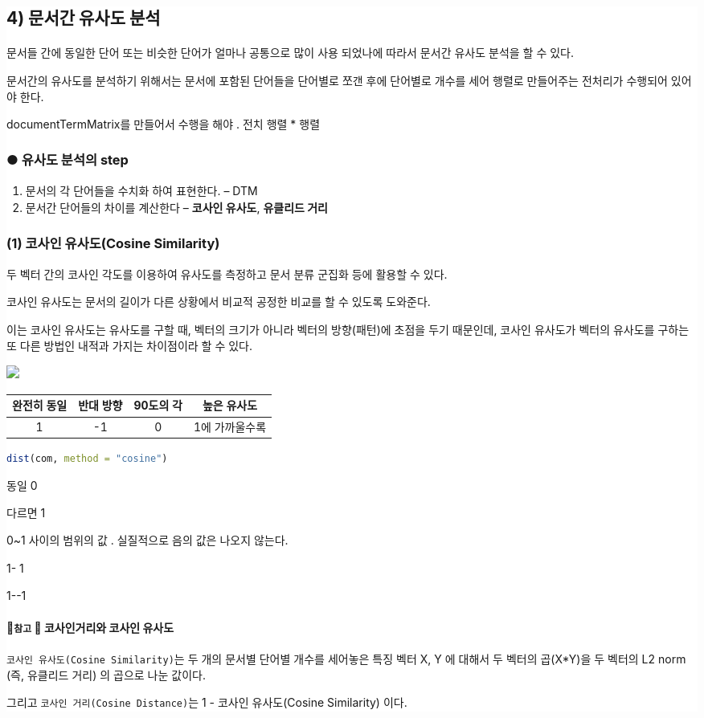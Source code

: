 




## 4) 문서간 유사도 분석

문서들 간에 동일한 단어 또는 비슷한 단어가 얼마나 공통으로 많이 사용 되었나에 따라서 문서간 유사도 분석을 할 수 있다.

문서간의 유사도를 분석하기 위해서는 문서에 포함된 단어들을 단어별로 쪼갠 후에 단어별로 개수를 세어 행렬로 만들어주는 전처리가 수행되어 있어야 한다.

documentTermMatrix를 만들어서 수행을 해야 . 전치 행렬  * 행렬



### ● 유사도 분석의 step

1. 문서의 각 단어들을 수치화 하여 표현한다. – DTM
2. 문서간 단어들의 차이를 계산한다 – **코사인 유사도**, **유클리드 거리**



### (1) 코사인 유사도(Cosine Similarity)

두 벡터 간의 코사인 각도를 이용하여 유사도를 측정하고 문서 분류 군집화 등에 활용할 수 있다. 

코사인 유사도는 문서의 길이가 다른 상황에서 비교적 공정한 비교를 할 수 있도록 도와준다.

이는 코사인 유사도는 유사도를 구할 때, 벡터의 크기가 아니라 벡터의 방향(패턴)에 초점을 두기 때문인데,  코사인 유사도가 벡터의 유사도를 구하는 또 다른 방법인 내적과 가지는 차이점이라 할 수 있다.

![](https://wikidocs.net/images/page/24603/%EC%BD%94%EC%82%AC%EC%9D%B8%EC%9C%A0%EC%82%AC%EB%8F%84.PNG)

| 완전히 동일 | 반대 방향 | 90도의 각 |  높은 유사도   |
| :---------: | :-------: | :-------: | :------------: |
|      1      |    -1     |     0     | 1에 가까울수록 |

```R
dist(com, method = "cosine")
```

동일 0 

다르면 1

0~1 사이의 범위의 값 . 실질적으로 음의 값은 나오지 않는다. 

1- 1

1--1





#### :notebook_with_decorative_cover:`참고` :notebook_with_decorative_cover: 코사인거리와 코사인 유사도

`코사인 유사도(Cosine Similarity)`는 두 개의 문서별 단어별 개수를 세어놓은 특징 벡터 X, Y 에 대해서 두 벡터의 곱(X*Y)을 두 벡터의 L2 norm (즉, 유클리드 거리) 의 곱으로 나눈 값이다. 

그리고 `코사인 거리(Cosine Distance)`는 1 - 코사인 유사도(Cosine Similarity) 이다. 
